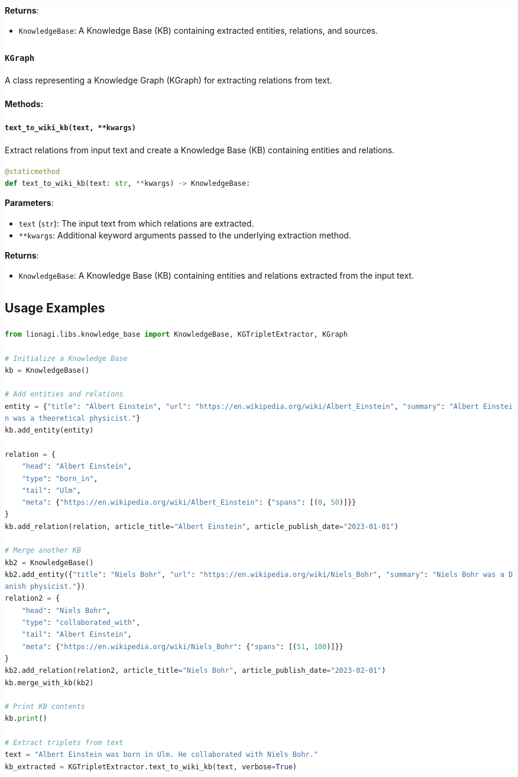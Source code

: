 **Returns**:
- `KnowledgeBase`: A Knowledge Base (KB) containing extracted entities, relations, and sources.

### `KGraph`

A class representing a Knowledge Graph (KGraph) for extracting relations from text.

#### Methods:

#### `text_to_wiki_kb(text, **kwargs)`
Extract relations from input text and create a Knowledge Base (KB) containing entities and relations.

```python
@staticmethod
def text_to_wiki_kb(text: str, **kwargs) -> KnowledgeBase:
```

**Parameters**:
- `text` (`str`): The input text from which relations are extracted.
- `**kwargs`: Additional keyword arguments passed to the underlying extraction method.

**Returns**:
- `KnowledgeBase`: A Knowledge Base (KB) containing entities and relations extracted from the input text.

## Usage Examples

```python
from lionagi.libs.knowledge_base import KnowledgeBase, KGTripletExtractor, KGraph

# Initialize a Knowledge Base
kb = KnowledgeBase()

# Add entities and relations
entity = {"title": "Albert Einstein", "url": "https://en.wikipedia.org/wiki/Albert_Einstein", "summary": "Albert Einstein was a theoretical physicist."}
kb.add_entity(entity)

relation = {
    "head": "Albert Einstein",
    "type": "born_in",
    "tail": "Ulm",
    "meta": {"https://en.wikipedia.org/wiki/Albert_Einstein": {"spans": [(0, 50)]}}
}
kb.add_relation(relation, article_title="Albert Einstein", article_publish_date="2023-01-01")

# Merge another KB
kb2 = KnowledgeBase()
kb2.add_entity({"title": "Niels Bohr", "url": "https://en.wikipedia.org/wiki/Niels_Bohr", "summary": "Niels Bohr was a Danish physicist."})
relation2 = {
    "head": "Niels Bohr",
    "type": "collaborated_with",
    "tail": "Albert Einstein",
    "meta": {"https://en.wikipedia.org/wiki/Niels_Bohr": {"spans": [(51, 100)]}}
}
kb2.add_relation(relation2, article_title="Niels Bohr", article_publish_date="2023-02-01")
kb.merge_with_kb(kb2)

# Print KB contents
kb.print()

# Extract triplets from text
text = "Albert Einstein was born in Ulm. He collaborated with Niels Bohr."
kb_extracted = KGTripletExtractor.text_to_wiki_kb(text, verbose=True)
```